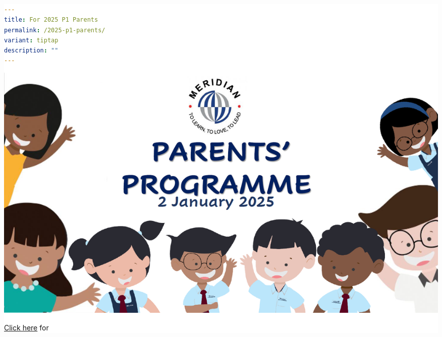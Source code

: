 ```yaml
---
title: For 2025 P1 Parents
permalink: /2025-p1-parents/
variant: tiptap
description: ""
---
```

<p></p>
<div class="isomer-image-wrapper">
<img style="width: 100%" height="auto" width="100%" alt="" src="/images/Communication/2025_P1_Parents_.png">
</div>
<p><a href="https://go.gov.sg/mps2025p1prog" rel="noopener nofollow" target="_blank">Click here</a> for